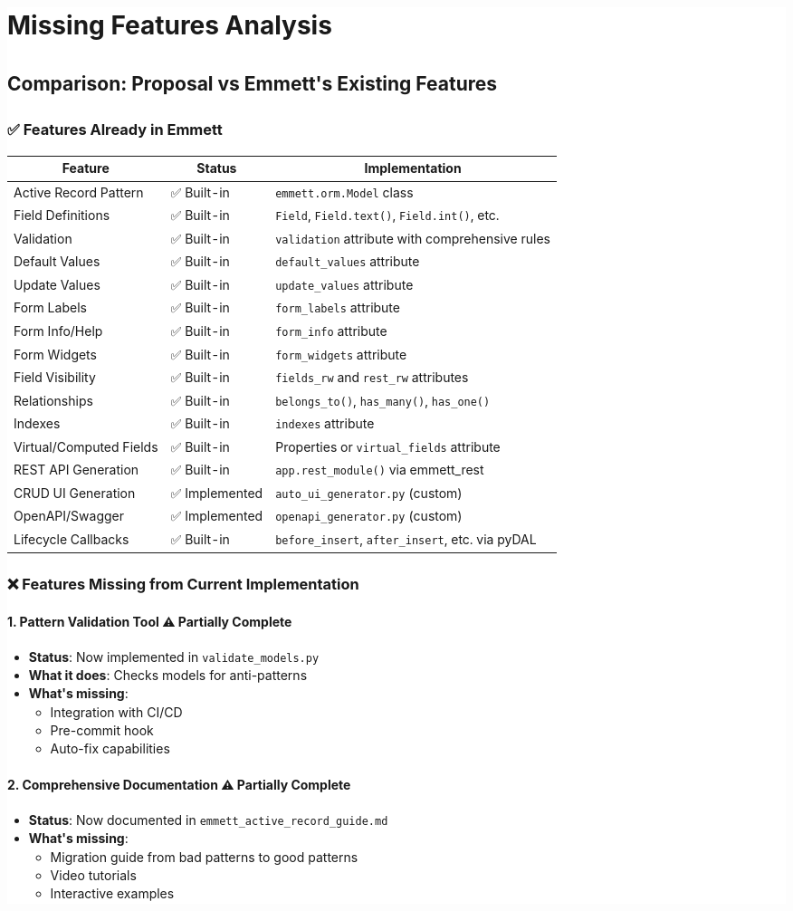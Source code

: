 # Missing Features Analysis

## Comparison: Proposal vs Emmett's Existing Features

### ✅ Features Already in Emmett

| Feature | Status | Implementation |
|---------|--------|----------------|
| Active Record Pattern | ✅ Built-in | `emmett.orm.Model` class |
| Field Definitions | ✅ Built-in | `Field`, `Field.text()`, `Field.int()`, etc. |
| Validation | ✅ Built-in | `validation` attribute with comprehensive rules |
| Default Values | ✅ Built-in | `default_values` attribute |
| Update Values | ✅ Built-in | `update_values` attribute |
| Form Labels | ✅ Built-in | `form_labels` attribute |
| Form Info/Help | ✅ Built-in | `form_info` attribute |
| Form Widgets | ✅ Built-in | `form_widgets` attribute |
| Field Visibility | ✅ Built-in | `fields_rw` and `rest_rw` attributes |
| Relationships | ✅ Built-in | `belongs_to()`, `has_many()`, `has_one()` |
| Indexes | ✅ Built-in | `indexes` attribute |
| Virtual/Computed Fields | ✅ Built-in | Properties or `virtual_fields` attribute |
| REST API Generation | ✅ Built-in | `app.rest_module()` via emmett_rest |
| CRUD UI Generation | ✅ Implemented | `auto_ui_generator.py` (custom) |
| OpenAPI/Swagger | ✅ Implemented | `openapi_generator.py` (custom) |
| Lifecycle Callbacks | ✅ Built-in | `before_insert`, `after_insert`, etc. via pyDAL |

### ❌ Features Missing from Current Implementation

#### 1. **Pattern Validation Tool** ⚠️ Partially Complete
- **Status**: Now implemented in `validate_models.py`
- **What it does**: Checks models for anti-patterns
- **What's missing**: 
  - Integration with CI/CD
  - Pre-commit hook
  - Auto-fix capabilities

#### 2. **Comprehensive Documentation** ⚠️ Partially Complete
- **Status**: Now documented in `emmett_active_record_guide.md`
- **What's missing**:
  - Migration guide from bad patterns to good patterns
  - Video tutorials
  - Interactive examples

